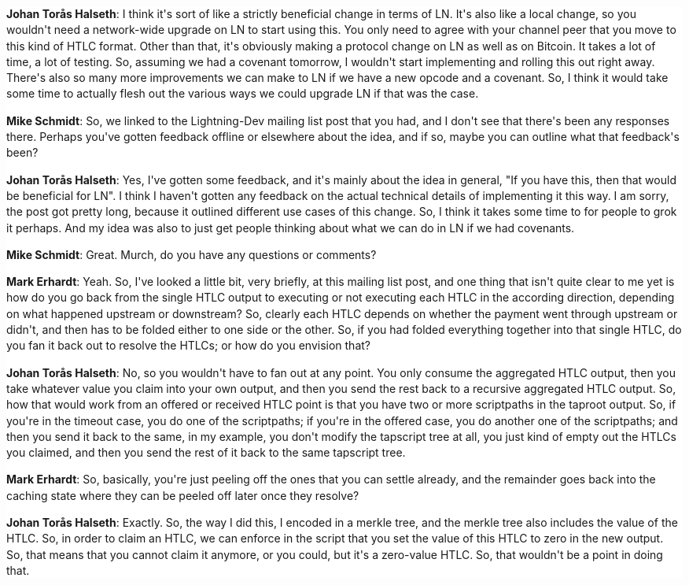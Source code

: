**Johan Torås Halseth**: I think it's sort of like a strictly beneficial change
in terms of LN.  It's also like a local change, so you wouldn't need a
network-wide upgrade on LN to start using this.  You only need to agree with
your channel peer that you move to this kind of HTLC format.  Other than that,
it's obviously making a protocol change on LN as well as on Bitcoin.  It takes a
lot of time, a lot of testing.  So, assuming we had a covenant tomorrow, I
wouldn't start implementing and rolling this out right away.  There's also so
many more improvements we can make to LN if we have a new opcode and a covenant.
So, I think it would take some time to actually flesh out the various ways we
could upgrade LN if that was the case.

**Mike Schmidt**: So, we linked to the Lightning-Dev mailing list post that you
had, and I don't see that there's been any responses there.  Perhaps you've
gotten feedback offline or elsewhere about the idea, and if so, maybe you can
outline what that feedback's been?

**Johan Torås Halseth**: Yes, I've gotten some feedback, and it's mainly about
the idea in general, "If you have this, then that would be beneficial for LN".
I think I haven't gotten any feedback on the actual technical details of
implementing it this way.  I am sorry, the post got pretty long, because it
outlined different use cases of this change.  So, I think it takes some time to
for people to grok it perhaps.  And my idea was also to just get people thinking
about what we can do in LN if we had covenants.

**Mike Schmidt**: Great.  Murch, do you have any questions or comments?

**Mark Erhardt**: Yeah.  So, I've looked a little bit, very briefly, at this
mailing list post, and one thing that isn't quite clear to me yet is how do you
go back from the single HTLC output to executing or not executing each HTLC in
the according direction, depending on what happened upstream or downstream?  So,
clearly each HTLC depends on whether the payment went through upstream or
didn't, and then has to be folded either to one side or the other.  So, if you
had folded everything together into that single HTLC, do you fan it back out to
resolve the HTLCs; or how do you envision that?

**Johan Torås Halseth**: No, so you wouldn't have to fan out at any point.  You
only consume the aggregated HTLC output, then you take whatever value you claim
into your own output, and then you send the rest back to a recursive aggregated
HTLC output.  So, how that would work from an offered or received HTLC point is
that you have two or more scriptpaths in the taproot output.  So, if you're in
the timeout case, you do one of the scriptpaths; if you're in the offered case,
you do another one of the scriptpaths; and then you send it back to the same, in
my example, you don't modify the tapscript tree at all, you just kind of empty
out the HTLCs you claimed, and then you send the rest of it back to the same
tapscript tree.

**Mark Erhardt**: So, basically, you're just peeling off the ones that you can
settle already, and the remainder goes back into the caching state where they
can be peeled off later once they resolve?

**Johan Torås Halseth**: Exactly.  So, the way I did this, I encoded in a merkle
tree, and the merkle tree also includes the value of the HTLC.  So, in order to
claim an HTLC, we can enforce in the script that you set the value of this HTLC
to zero in the new output.  So, that means that you cannot claim it anymore, or
you could, but it's a zero-value HTLC.  So, that wouldn't be a point in doing
that.
